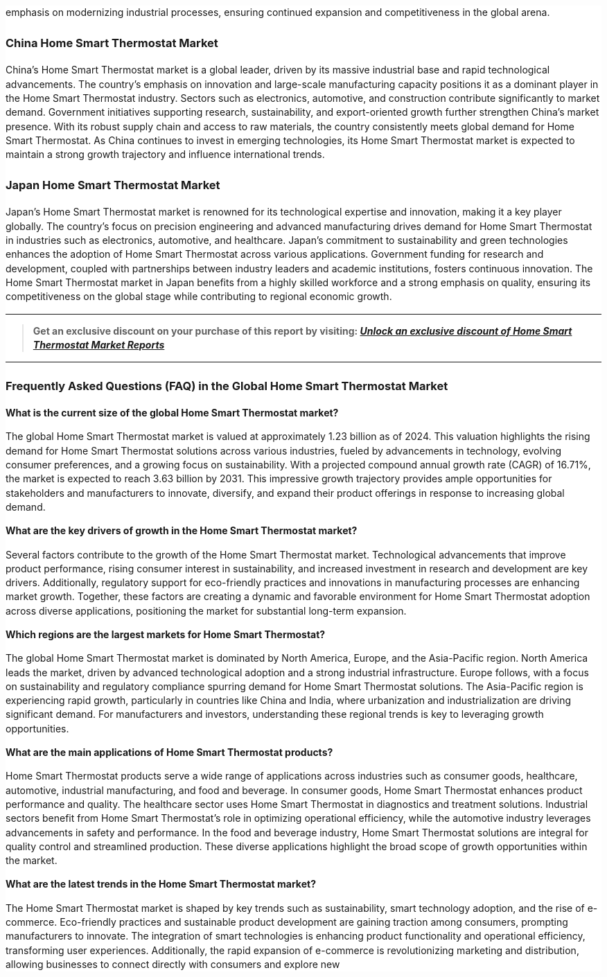 emphasis on modernizing industrial processes, ensuring continued expansion and competitiveness in the global arena.</p><h3>China Home Smart Thermostat Market</h3><p>China&rsquo;s Home Smart Thermostat market is a global leader, driven by its massive industrial base and rapid technological advancements. The country&rsquo;s emphasis on innovation and large-scale manufacturing capacity positions it as a dominant player in the Home Smart Thermostat industry. Sectors such as electronics, automotive, and construction contribute significantly to market demand. Government initiatives supporting research, sustainability, and export-oriented growth further strengthen China&rsquo;s market presence. With its robust supply chain and access to raw materials, the country consistently meets global demand for Home Smart Thermostat. As China continues to invest in emerging technologies, its Home Smart Thermostat market is expected to maintain a strong growth trajectory and influence international trends.</p><h3>Japan Home Smart Thermostat Market</h3><p>Japan&rsquo;s Home Smart Thermostat market is renowned for its technological expertise and innovation, making it a key player globally. The country&rsquo;s focus on precision engineering and advanced manufacturing drives demand for Home Smart Thermostat in industries such as electronics, automotive, and healthcare. Japan&rsquo;s commitment to sustainability and green technologies enhances the adoption of Home Smart Thermostat across various applications. Government funding for research and development, coupled with partnerships between industry leaders and academic institutions, fosters continuous innovation. The Home Smart Thermostat market in Japan benefits from a highly skilled workforce and a strong emphasis on quality, ensuring its competitiveness on the global stage while contributing to regional economic growth.</p><hr /><blockquote><p><strong>Get an exclusive discount on your purchase of this report by visiting: <em><a href="://marketresearchpulse.com/ask-for-discount/33980?utm_source=Github&amp;utm_medium=023">Unlock an exclusive discount of Home Smart Thermostat Market Reports</a></em>&nbsp;</strong></p></blockquote><hr /><h3>Frequently Asked Questions (FAQ) in the Global Home Smart Thermostat Market</h3><p><strong>What is the current size of the global Home Smart Thermostat market?</strong></p><p>The global Home Smart Thermostat market is valued at approximately 1.23 billion as of 2024. This valuation highlights the rising demand for Home Smart Thermostat solutions across various industries, fueled by advancements in technology, evolving consumer preferences, and a growing focus on sustainability. With a projected compound annual growth rate (CAGR) of 16.71%, the market is expected to reach 3.63 billion by 2031. This impressive growth trajectory provides ample opportunities for stakeholders and manufacturers to innovate, diversify, and expand their product offerings in response to increasing global demand.</p><p><strong>What are the key drivers of growth in the Home Smart Thermostat market?</strong></p><p>Several factors contribute to the growth of the Home Smart Thermostat market. Technological advancements that improve product performance, rising consumer interest in sustainability, and increased investment in research and development are key drivers. Additionally, regulatory support for eco-friendly practices and innovations in manufacturing processes are enhancing market growth. Together, these factors are creating a dynamic and favorable environment for Home Smart Thermostat adoption across diverse applications, positioning the market for substantial long-term expansion.</p><p><strong>Which regions are the largest markets for Home Smart Thermostat?</strong></p><p>The global Home Smart Thermostat market is dominated by North America, Europe, and the Asia-Pacific region. North America leads the market, driven by advanced technological adoption and a strong industrial infrastructure. Europe follows, with a focus on sustainability and regulatory compliance spurring demand for Home Smart Thermostat solutions. The Asia-Pacific region is experiencing rapid growth, particularly in countries like China and India, where urbanization and industrialization are driving significant demand. For manufacturers and investors, understanding these regional trends is key to leveraging growth opportunities.</p><p><strong>What are the main applications of Home Smart Thermostat products?</strong></p><p>Home Smart Thermostat products serve a wide range of applications across industries such as consumer goods, healthcare, automotive, industrial manufacturing, and food and beverage. In consumer goods, Home Smart Thermostat enhances product performance and quality. The healthcare sector uses Home Smart Thermostat in diagnostics and treatment solutions. Industrial sectors benefit from Home Smart Thermostat&rsquo;s role in optimizing operational efficiency, while the automotive industry leverages advancements in safety and performance. In the food and beverage industry, Home Smart Thermostat solutions are integral for quality control and streamlined production. These diverse applications highlight the broad scope of growth opportunities within the market.</p><p><strong>What are the latest trends in the Home Smart Thermostat market?</strong></p><p>The Home Smart Thermostat market is shaped by key trends such as sustainability, smart technology adoption, and the rise of e-commerce. Eco-friendly practices and sustainable product development are gaining traction among consumers, prompting manufacturers to innovate. The integration of smart technologies is enhancing product functionality and operational efficiency, transforming user experiences. Additionally, the rapid expansion of e-commerce is revolutionizing marketing and distribution, allowing businesses to connect directly with consumers and explore new